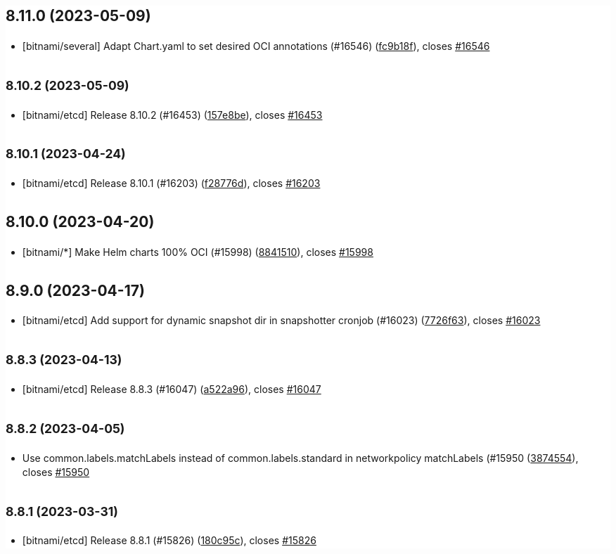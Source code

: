 ## 8.11.0 (2023-05-09)

- [bitnami/several] Adapt Chart.yaml to set desired OCI annotations (#16546)
  ([fc9b18f](https://github.com/bitnami/charts/commit/fc9b18f2e98805d4df629acbcde696f44f973344)),
  closes [#16546](https://github.com/bitnami/charts/issues/16546)

## <small>8.10.2 (2023-05-09)</small>

- [bitnami/etcd] Release 8.10.2 (#16453)
  ([157e8be](https://github.com/bitnami/charts/commit/157e8be3b52d550f168ab8a5de98c48fb6d125e8)),
  closes [#16453](https://github.com/bitnami/charts/issues/16453)

## <small>8.10.1 (2023-04-24)</small>

- [bitnami/etcd] Release 8.10.1 (#16203)
  ([f28776d](https://github.com/bitnami/charts/commit/f28776d0d2895ce9872c4b996cec6c159f409952)),
  closes [#16203](https://github.com/bitnami/charts/issues/16203)

## 8.10.0 (2023-04-20)

- [bitnami/*] Make Helm charts 100% OCI (#15998)
  ([8841510](https://github.com/bitnami/charts/commit/884151035efcbf2e1b3206e7def85511073fb57d)),
  closes [#15998](https://github.com/bitnami/charts/issues/15998)

## 8.9.0 (2023-04-17)

- [bitnami/etcd] Add support for dynamic snapshot dir in snapshotter cronjob
  (#16023)
  ([7726f63](https://github.com/bitnami/charts/commit/7726f63b2e11f4889e3b06ba07708fa252939ce1)),
  closes [#16023](https://github.com/bitnami/charts/issues/16023)

## <small>8.8.3 (2023-04-13)</small>

- [bitnami/etcd] Release 8.8.3 (#16047)
  ([a522a96](https://github.com/bitnami/charts/commit/a522a96257b970671548181049ac764189990194)),
  closes [#16047](https://github.com/bitnami/charts/issues/16047)

## <small>8.8.2 (2023-04-05)</small>

- Use common.labels.matchLabels instead of common.labels.standard in
  networkpolicy matchLabels (#15950
  ([3874554](https://github.com/bitnami/charts/commit/3874554828440331d719eec4397cd191a3f8fa7b)),
  closes [#15950](https://github.com/bitnami/charts/issues/15950)

## <small>8.8.1 (2023-03-31)</small>

- [bitnami/etcd] Release 8.8.1 (#15826)
  ([180c95c](https://github.com/bitnami/charts/commit/180c95cc3d6df6fe500f70f93f8911c8b333e1d7)),
  closes [#15826](https://github.com/bitnami/charts/issues/15826)
